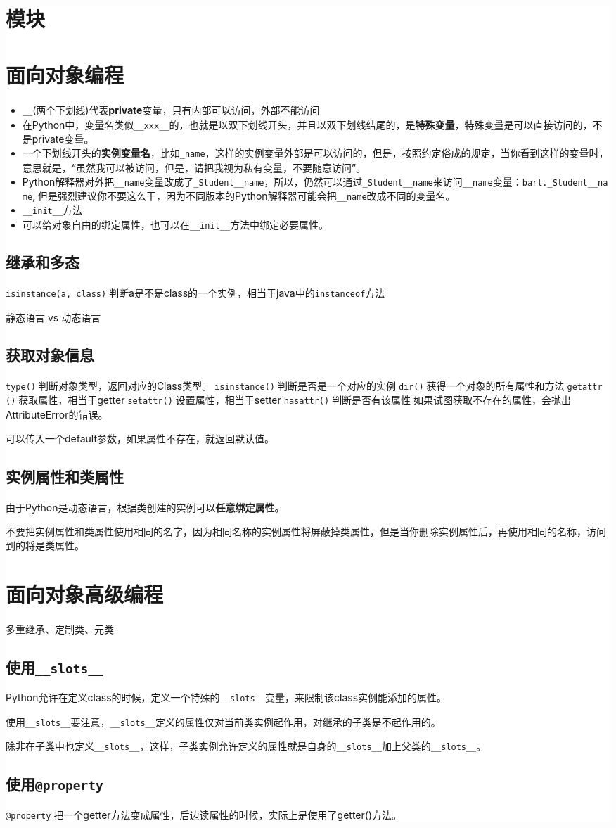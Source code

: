 # 模块

# 面向对象编程

- `__`(两个下划线)代表**private**变量，只有内部可以访问，外部不能访问
- 在Python中，变量名类似`__xxx__`的，也就是以双下划线开头，并且以双下划线结尾的，是**特殊变量**，特殊变量是可以直接访问的，不是private变量。
- 一个下划线开头的**实例变量名**，比如`_name`，这样的实例变量外部是可以访问的，但是，按照约定俗成的规定，当你看到这样的变量时，意思就是，“虽然我可以被访问，但是，请把我视为私有变量，不要随意访问”。
- Python解释器对外把`__name`变量改成了`_Student__name`，所以，仍然可以通过`_Student__name`来访问`__name`变量：`bart._Student__name`, 但是强烈建议你不要这么干，因为不同版本的Python解释器可能会把`__name`改成不同的变量名。
- `__init__`方法
- 可以给对象自由的绑定属性，也可以在`__init__`方法中绑定必要属性。

## 继承和多态

`isinstance(a, class)` 判断a是不是class的一个实例，相当于java中的`instanceof`方法

静态语言 vs 动态语言

## 获取对象信息

`type()` 判断对象类型，返回对应的Class类型。
`isinstance()` 判断是否是一个对应的实例
`dir()` 获得一个对象的所有属性和方法
`getattr()` 获取属性，相当于getter
`setattr()` 设置属性，相当于setter
`hasattr()` 判断是否有该属性
如果试图获取不存在的属性，会抛出AttributeError的错误。

可以传入一个default参数，如果属性不存在，就返回默认值。

## 实例属性和类属性

由于Python是动态语言，根据类创建的实例可以**任意绑定属性**。

不要把实例属性和类属性使用相同的名字，因为相同名称的实例属性将屏蔽掉类属性，但是当你删除实例属性后，再使用相同的名称，访问到的将是类属性。

# 面向对象高级编程

多重继承、定制类、元类

## 使用`__slots__`
Python允许在定义class的时候，定义一个特殊的`__slots__`变量，来限制该class实例能添加的属性。

使用`__slots__`要注意，`__slots__`定义的属性仅对当前类实例起作用，对继承的子类是不起作用的。

除非在子类中也定义`__slots__`，这样，子类实例允许定义的属性就是自身的`__slots__`加上父类的`__slots__`。

## 使用`@property`
`@property` 把一个getter方法变成属性，后边读属性的时候，实际上是使用了getter()方法。
